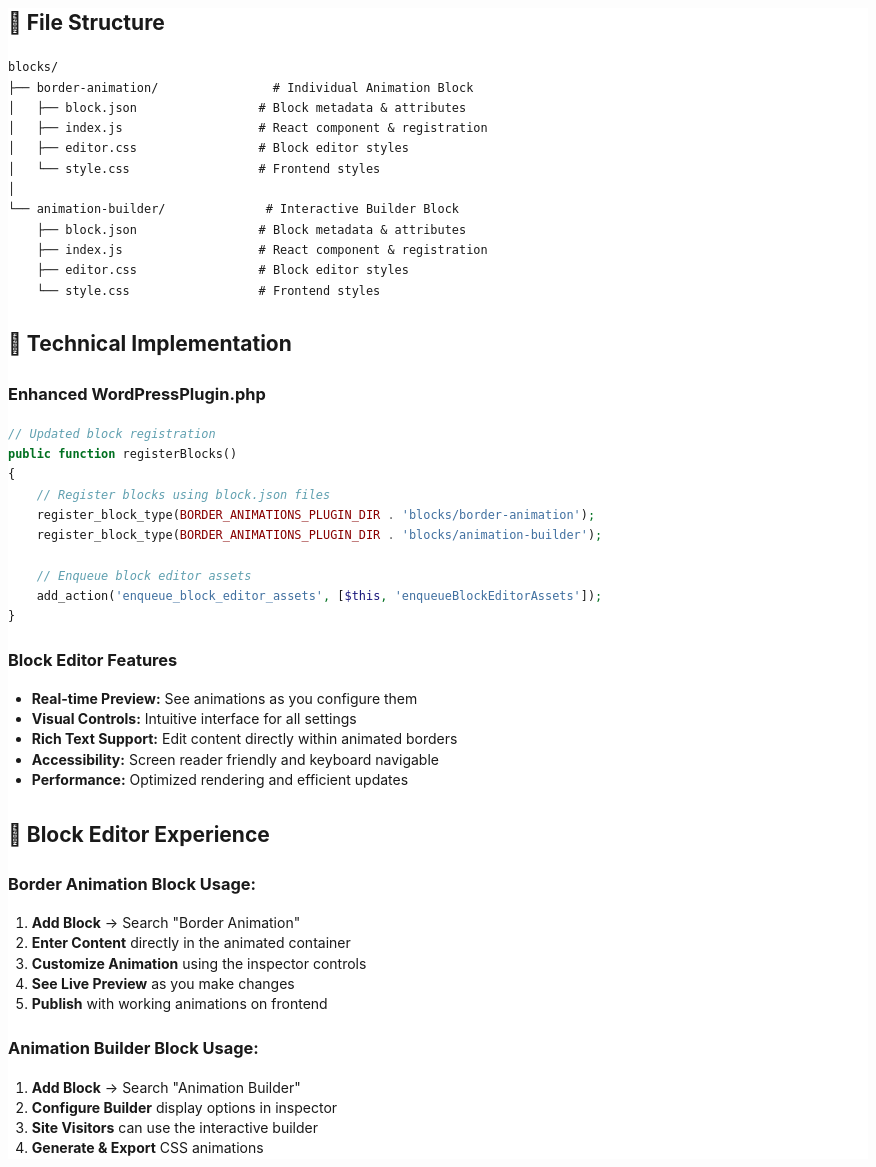 ## 📁 File Structure

```
blocks/
├── border-animation/                # Individual Animation Block
│   ├── block.json                 # Block metadata & attributes
│   ├── index.js                   # React component & registration
│   ├── editor.css                 # Block editor styles
│   └── style.css                  # Frontend styles
│
└── animation-builder/              # Interactive Builder Block
    ├── block.json                 # Block metadata & attributes
    ├── index.js                   # React component & registration
    ├── editor.css                 # Block editor styles
    └── style.css                  # Frontend styles
```

## 🔧 Technical Implementation

### Enhanced WordPressPlugin.php
```php
// Updated block registration
public function registerBlocks()
{
    // Register blocks using block.json files
    register_block_type(BORDER_ANIMATIONS_PLUGIN_DIR . 'blocks/border-animation');
    register_block_type(BORDER_ANIMATIONS_PLUGIN_DIR . 'blocks/animation-builder');
    
    // Enqueue block editor assets
    add_action('enqueue_block_editor_assets', [$this, 'enqueueBlockEditorAssets']);
}
```

### Block Editor Features
- **Real-time Preview:** See animations as you configure them
- **Visual Controls:** Intuitive interface for all settings
- **Rich Text Support:** Edit content directly within animated borders
- **Accessibility:** Screen reader friendly and keyboard navigable
- **Performance:** Optimized rendering and efficient updates

## 🎨 Block Editor Experience

### Border Animation Block Usage:
1. **Add Block** → Search "Border Animation"
2. **Enter Content** directly in the animated container
3. **Customize Animation** using the inspector controls
4. **See Live Preview** as you make changes
5. **Publish** with working animations on frontend

### Animation Builder Block Usage:
1. **Add Block** → Search "Animation Builder"
2. **Configure Builder** display options in inspector
3. **Site Visitors** can use the interactive builder
4. **Generate & Export** CSS animations
